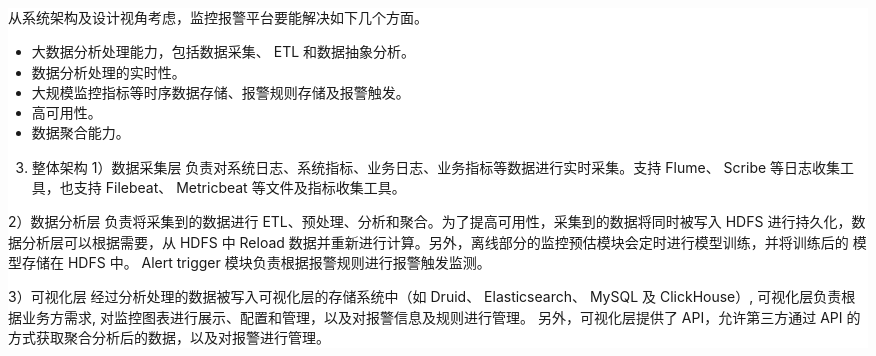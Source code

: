 从系统架构及设计视角考虑，监控报警平台要能解决如下几个方面。
* 大数据分析处理能力，包括数据采集、 ETL 和数据抽象分析。 
* 数据分析处理的实时性。 
* 大规模监控指标等时序数据存储、报警规则存储及报警触发。
* 高可用性。
* 数据聚合能力。

3. 整体架构
1）数据采集层
负责对系统日志、系统指标、业务日志、业务指标等数据进行实时采集。支持 Flume、 Scribe 等日志收集工具，也支持 Filebeat、 Metricbeat 等文件及指标收集工具。

2）数据分析层
负责将采集到的数据进行 ETL、预处理、分析和聚合。为了提高可用性，采集到的数据将同时被写入 HDFS 进行持久化，数据分析层可以根据需要，从 HDFS 中 Reload 数据并重新进行计算。另外，离线部分的监控预估模块会定时进行模型训练，并将训练后的 模型存储在 HDFS 中。 Alert trigger 模块负责根据报警规则进行报警触发监测。 

3）可视化层
经过分析处理的数据被写入可视化层的存储系统中（如 Druid、 Elasticsearch、 MySQL 及 ClickHouse）, 可视化层负责根据业务方需求, 对监控图表进行展示、配置和管理，以及对报警信息及规则进行管理。 另外，可视化层提供了 API，允许第三方通过 API 的方式获取聚合分析后的数据，以及对报警进行管理。
